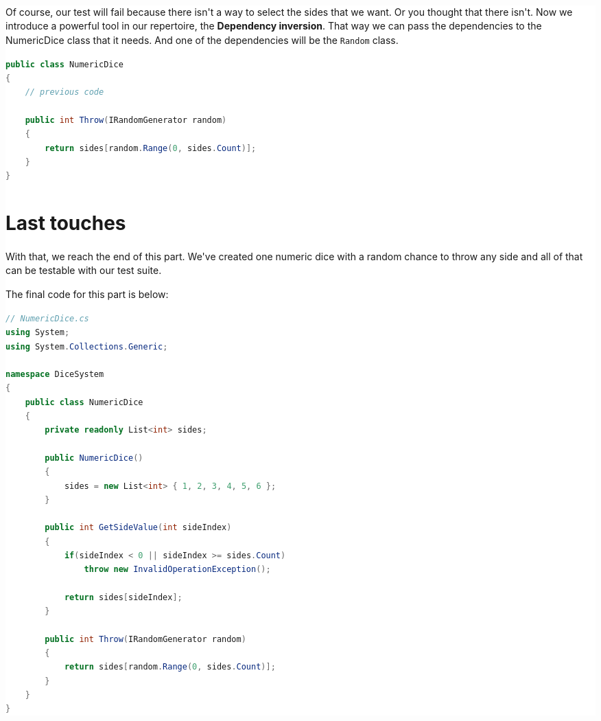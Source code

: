 Of course, our test will fail because there isn't a way to select the sides that we want. Or you thought that there isn't. Now we introduce a powerful tool in our repertoire, the **Dependency inversion**. That way we can pass the dependencies to the NumericDice class that it needs. And one of the dependencies will be the `Random` class.

```c#
public class NumericDice
{
    // previous code

    public int Throw(IRandomGenerator random)
    {
        return sides[random.Range(0, sides.Count)];
    }
}
```

# Last touches

With that, we reach the end of this part. We've created one numeric dice with a random chance to throw any side and all of that can be testable with our test suite.

The final code for this part is below:

```c#
// NumericDice.cs
using System;
using System.Collections.Generic;

namespace DiceSystem
{
    public class NumericDice
    {
        private readonly List<int> sides;

        public NumericDice()
        {
            sides = new List<int> { 1, 2, 3, 4, 5, 6 };
        }

        public int GetSideValue(int sideIndex)
        {
            if(sideIndex < 0 || sideIndex >= sides.Count)
                throw new InvalidOperationException();

            return sides[sideIndex];
        }

        public int Throw(IRandomGenerator random)
        {
            return sides[random.Range(0, sides.Count)];
        }
    }
}
```
